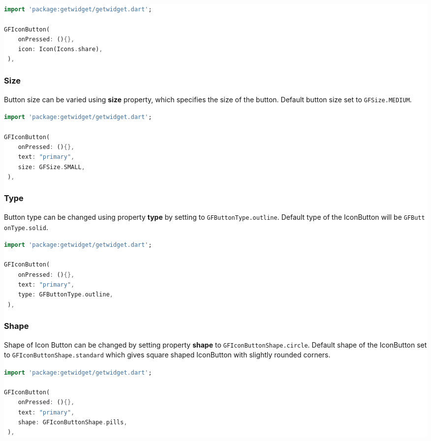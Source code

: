 ```dart
import 'package:getwidget/getwidget.dart';

GFIconButton(
    onPressed: (){},
    icon: Icon(Icons.share),
 ),
```

### Size

Button size can be varied using **size** property, which specifies the size of the button. Default button size set to `GFSize.MEDIUM`.

```dart
import 'package:getwidget/getwidget.dart';

GFIconButton(
    onPressed: (){},
    text: "primary",
    size: GFSize.SMALL,
 ),
```

### Type

Button type can be changed using property **type** by setting to `GFButtonType.outline`. Default type of the IconButton will be `GFButtonType.solid`.

```dart
import 'package:getwidget/getwidget.dart';

GFIconButton(
    onPressed: (){},
    text: "primary",
    type: GFButtonType.outline,
 ),
```

### Shape

Shape of Icon Button can be changed by setting property **shape** to `GFIconButtonShape.circle`. Default shape of the IconButton set to `GFIconButtonShape.standard` which gives square shaped IconButton with slightly rounded corners.

```dart
import 'package:getwidget/getwidget.dart';

GFIconButton(
    onPressed: (){},
    text: "primary",
    shape: GFIconButtonShape.pills,
 ),
```

